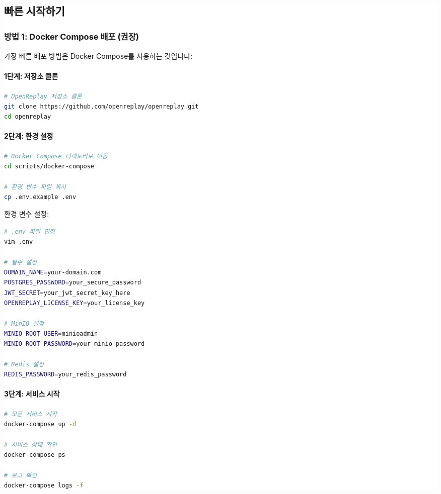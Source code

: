 ## 빠른 시작하기

### 방법 1: Docker Compose 배포 (권장)

가장 빠른 배포 방법은 Docker Compose를 사용하는 것입니다:

#### 1단계: 저장소 클론

```bash
# OpenReplay 저장소 클론
git clone https://github.com/openreplay/openreplay.git
cd openreplay
```

#### 2단계: 환경 설정

```bash
# Docker Compose 디렉토리로 이동
cd scripts/docker-compose

# 환경 변수 파일 복사
cp .env.example .env
```

환경 변수 설정:

```bash
# .env 파일 편집
vim .env

# 필수 설정
DOMAIN_NAME=your-domain.com
POSTGRES_PASSWORD=your_secure_password
JWT_SECRET=your_jwt_secret_key_here
OPENREPLAY_LICENSE_KEY=your_license_key

# MinIO 설정
MINIO_ROOT_USER=minioadmin
MINIO_ROOT_PASSWORD=your_minio_password

# Redis 설정
REDIS_PASSWORD=your_redis_password
```

#### 3단계: 서비스 시작

```bash
# 모든 서비스 시작
docker-compose up -d

# 서비스 상태 확인
docker-compose ps

# 로그 확인
docker-compose logs -f
```
